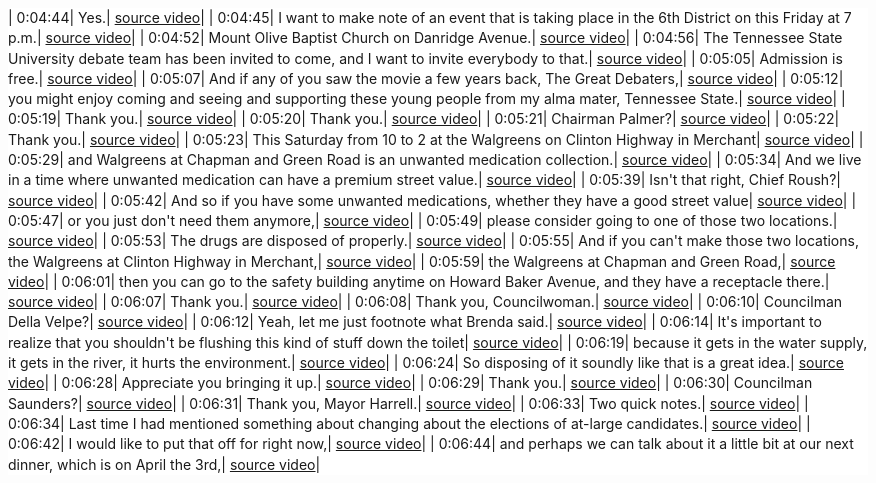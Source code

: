 | 0:04:44| Yes.| [source video](https://archive.org/details/citycouncilr265120320?start=284)|
| 0:04:45| I want to make note of an event that is taking place in the 6th District on this Friday at 7 p.m.| [source video](https://archive.org/details/citycouncilr265120320?start=285)|
| 0:04:52| Mount Olive Baptist Church on Danridge Avenue.| [source video](https://archive.org/details/citycouncilr265120320?start=292)|
| 0:04:56| The Tennessee State University debate team has been invited to come, and I want to invite everybody to that.| [source video](https://archive.org/details/citycouncilr265120320?start=296)|
| 0:05:05| Admission is free.| [source video](https://archive.org/details/citycouncilr265120320?start=305)|
| 0:05:07| And if any of you saw the movie a few years back, The Great Debaters,| [source video](https://archive.org/details/citycouncilr265120320?start=307)|
| 0:05:12| you might enjoy coming and seeing and supporting these young people from my alma mater, Tennessee State.| [source video](https://archive.org/details/citycouncilr265120320?start=312)|
| 0:05:19| Thank you.| [source video](https://archive.org/details/citycouncilr265120320?start=319)|
| 0:05:20| Thank you.| [source video](https://archive.org/details/citycouncilr265120320?start=320)|
| 0:05:21| Chairman Palmer?| [source video](https://archive.org/details/citycouncilr265120320?start=321)|
| 0:05:22| Thank you.| [source video](https://archive.org/details/citycouncilr265120320?start=322)|
| 0:05:23| This Saturday from 10 to 2 at the Walgreens on Clinton Highway in Merchant| [source video](https://archive.org/details/citycouncilr265120320?start=323)|
| 0:05:29| and Walgreens at Chapman and Green Road is an unwanted medication collection.| [source video](https://archive.org/details/citycouncilr265120320?start=329)|
| 0:05:34| And we live in a time where unwanted medication can have a premium street value.| [source video](https://archive.org/details/citycouncilr265120320?start=334)|
| 0:05:39| Isn't that right, Chief Roush?| [source video](https://archive.org/details/citycouncilr265120320?start=339)|
| 0:05:42| And so if you have some unwanted medications, whether they have a good street value| [source video](https://archive.org/details/citycouncilr265120320?start=342)|
| 0:05:47| or you just don't need them anymore,| [source video](https://archive.org/details/citycouncilr265120320?start=347)|
| 0:05:49| please consider going to one of those two locations.| [source video](https://archive.org/details/citycouncilr265120320?start=349)|
| 0:05:53| The drugs are disposed of properly.| [source video](https://archive.org/details/citycouncilr265120320?start=353)|
| 0:05:55| And if you can't make those two locations, the Walgreens at Clinton Highway in Merchant,| [source video](https://archive.org/details/citycouncilr265120320?start=355)|
| 0:05:59| the Walgreens at Chapman and Green Road,| [source video](https://archive.org/details/citycouncilr265120320?start=359)|
| 0:06:01| then you can go to the safety building anytime on Howard Baker Avenue, and they have a receptacle there.| [source video](https://archive.org/details/citycouncilr265120320?start=361)|
| 0:06:07| Thank you.| [source video](https://archive.org/details/citycouncilr265120320?start=367)|
| 0:06:08| Thank you, Councilwoman.| [source video](https://archive.org/details/citycouncilr265120320?start=368)|
| 0:06:10| Councilman Della Velpe?| [source video](https://archive.org/details/citycouncilr265120320?start=370)|
| 0:06:12| Yeah, let me just footnote what Brenda said.| [source video](https://archive.org/details/citycouncilr265120320?start=372)|
| 0:06:14| It's important to realize that you shouldn't be flushing this kind of stuff down the toilet| [source video](https://archive.org/details/citycouncilr265120320?start=374)|
| 0:06:19| because it gets in the water supply, it gets in the river, it hurts the environment.| [source video](https://archive.org/details/citycouncilr265120320?start=379)|
| 0:06:24| So disposing of it soundly like that is a great idea.| [source video](https://archive.org/details/citycouncilr265120320?start=384)|
| 0:06:28| Appreciate you bringing it up.| [source video](https://archive.org/details/citycouncilr265120320?start=388)|
| 0:06:29| Thank you.| [source video](https://archive.org/details/citycouncilr265120320?start=389)|
| 0:06:30| Councilman Saunders?| [source video](https://archive.org/details/citycouncilr265120320?start=390)|
| 0:06:31| Thank you, Mayor Harrell.| [source video](https://archive.org/details/citycouncilr265120320?start=391)|
| 0:06:33| Two quick notes.| [source video](https://archive.org/details/citycouncilr265120320?start=393)|
| 0:06:34| Last time I had mentioned something about changing about the elections of at-large candidates.| [source video](https://archive.org/details/citycouncilr265120320?start=394)|
| 0:06:42| I would like to put that off for right now,| [source video](https://archive.org/details/citycouncilr265120320?start=402)|
| 0:06:44| and perhaps we can talk about it a little bit at our next dinner, which is on April the 3rd,| [source video](https://archive.org/details/citycouncilr265120320?start=404)|